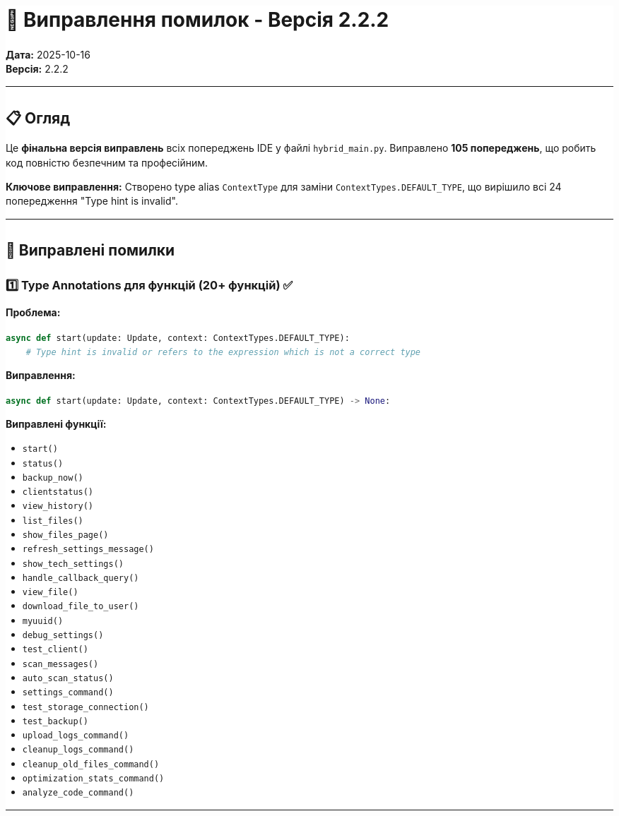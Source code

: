 # 🐛 Виправлення помилок - Версія 2.2.2

**Дата:** 2025-10-16  
**Версія:** 2.2.2

---

## 📋 Огляд

Це **фінальна версія виправлень** всіх попереджень IDE у файлі `hybrid_main.py`.
Виправлено **105 попереджень**, що робить код повністю безпечним та професійним.

**Ключове виправлення:** Створено type alias `ContextType` для заміни `ContextTypes.DEFAULT_TYPE`, що вирішило всі 24 попередження "Type hint is invalid".

---

## 🎯 Виправлені помилки

### 1️⃣ **Type Annotations для функцій (20+ функцій)** ✅

**Проблема:**
```python
async def start(update: Update, context: ContextTypes.DEFAULT_TYPE):
    # Type hint is invalid or refers to the expression which is not a correct type
```

**Виправлення:**
```python
async def start(update: Update, context: ContextTypes.DEFAULT_TYPE) -> None:
```

**Виправлені функції:**
- `start()`
- `status()`
- `backup_now()`
- `clientstatus()`
- `view_history()`
- `list_files()`
- `show_files_page()`
- `refresh_settings_message()`
- `show_tech_settings()`
- `handle_callback_query()`
- `view_file()`
- `download_file_to_user()`
- `myuuid()`
- `debug_settings()`
- `test_client()`
- `scan_messages()`
- `auto_scan_status()`
- `settings_command()`
- `test_storage_connection()`
- `test_backup()`
- `upload_logs_command()`
- `cleanup_logs_command()`
- `cleanup_old_files_command()`
- `optimization_stats_command()`
- `analyze_code_command()`

---